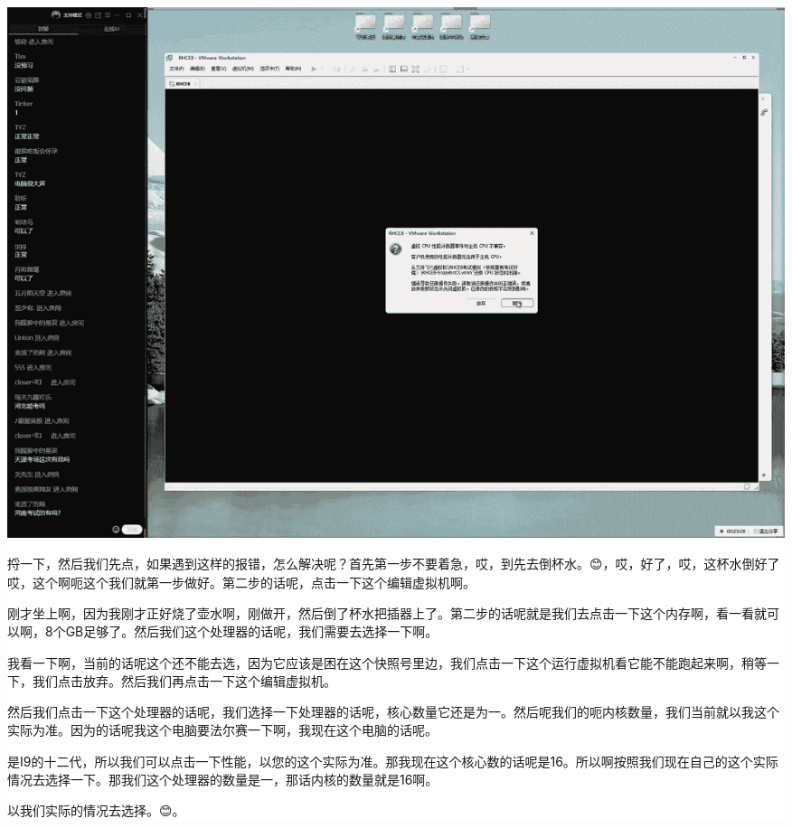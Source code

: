 ![](img/f10852f89651a611742288a6d379d3a4_11.png)

捋一下，然后我们先点，如果遇到这样的报错，怎么解决呢？首先第一步不要着急，哎，到先去倒杯水。😊，哎，好了，哎，这杯水倒好了哎，这个啊呃这个我们就第一步做好。第二步的话呢，点击一下这个编辑虚拟机啊。

刚才坐上啊，因为我刚才正好烧了壶水啊，刚做开，然后倒了杯水把插器上了。第二步的话呢就是我们去点击一下这个内存啊，看一看就可以啊，8个GB足够了。然后我们这个处理器的话呢，我们需要去选择一下啊。

我看一下啊，当前的话呢这个还不能去选，因为它应该是困在这个快照号里边，我们点击一下这个运行虚拟机看它能不能跑起来啊，稍等一下，我们点击放弃。然后我们再点击一下这个编辑虚拟机。

然后我们点击一下这个处理器的话呢，我们选择一下处理器的话呢，核心数量它还是为一。然后呢我们的呃内核数量，我们当前就以我这个实际为准。因为的话呢我这个电脑要法尔赛一下啊，我现在这个电脑的话呢。

是I9的十二代，所以我们可以点击一下性能，以您的这个实际为准。那我现在这个核心数的话呢是16。所以啊按照我们现在自己的这个实际情况去选择一下。那我们这个处理器的数量是一，那话内核的数量就是16啊。

以我们实际的情况去选择。😊。
